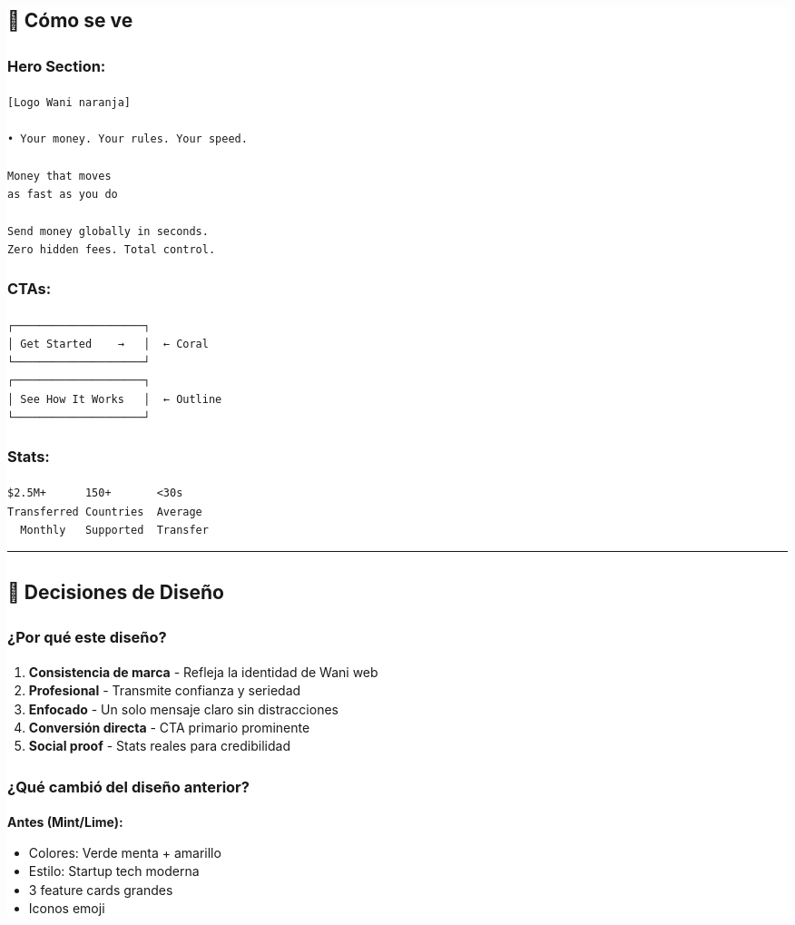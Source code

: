
## 🚀 Cómo se ve

### Hero Section:
```
[Logo Wani naranja]

• Your money. Your rules. Your speed.

Money that moves
as fast as you do

Send money globally in seconds.
Zero hidden fees. Total control.
```

### CTAs:
```
┌────────────────────┐
│ Get Started    →   │  ← Coral
└────────────────────┘
┌────────────────────┐
│ See How It Works   │  ← Outline
└────────────────────┘
```

### Stats:
```
$2.5M+      150+       <30s
Transferred Countries  Average
  Monthly   Supported  Transfer
```

---

## 🎯 Decisiones de Diseño

### ¿Por qué este diseño?

1. **Consistencia de marca** - Refleja la identidad de Wani web
2. **Profesional** - Transmite confianza y seriedad
3. **Enfocado** - Un solo mensaje claro sin distracciones
4. **Conversión directa** - CTA primario prominente
5. **Social proof** - Stats reales para credibilidad

### ¿Qué cambió del diseño anterior?

**Antes (Mint/Lime):**
- Colores: Verde menta + amarillo
- Estilo: Startup tech moderna
- 3 feature cards grandes
- Iconos emoji

